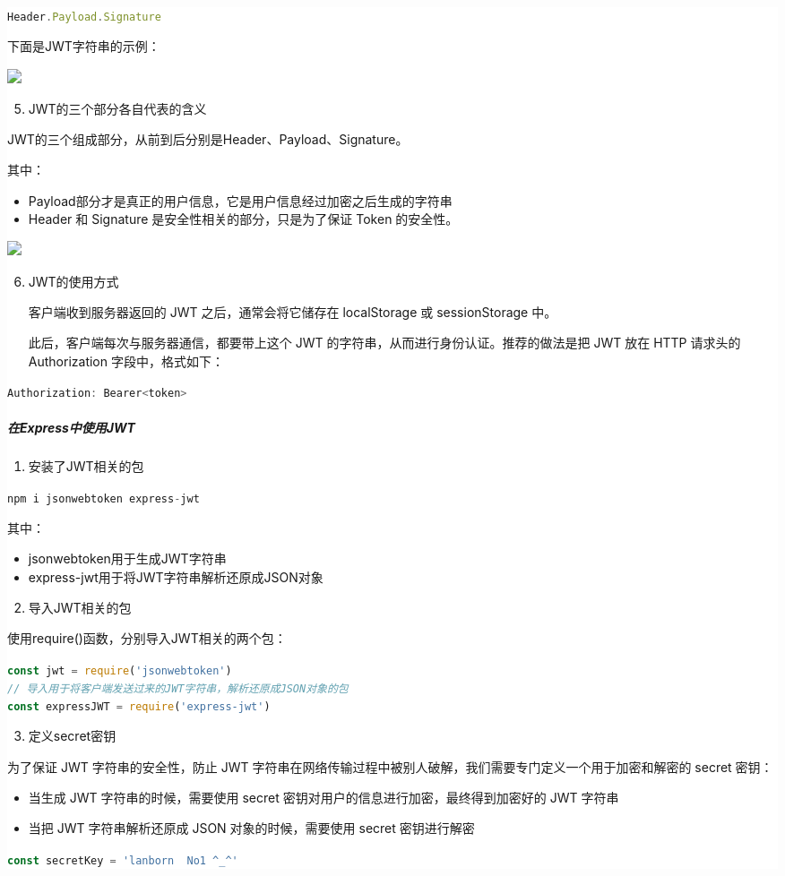 ```js
Header.Payload.Signature
```

下面是JWT字符串的示例：

![](./img/token.jpg)

5. JWT的三个部分各自代表的含义

JWT的三个组成部分，从前到后分别是Header、Payload、Signature。

其中：

- Payload部分才是真正的用户信息，它是用户信息经过加密之后生成的字符串
- Header 和 Signature 是安全性相关的部分，只是为了保证 Token 的安全性。

![](img/JWTpart.png)

6. JWT的使用方式

    客户端收到服务器返回的 JWT 之后，通常会将它储存在 localStorage 或 sessionStorage 中。

    此后，客户端每次与服务器通信，都要带上这个 JWT 的字符串，从而进行身份认证。推荐的做法是把 JWT 放在 HTTP 请求头的 Authorization 字段中，格式如下：

```js
Authorization: Bearer<token>
```

##### 在Express中使用JWT

1. 安装了JWT相关的包

```js
npm i jsonwebtoken express-jwt
```

其中：
- jsonwebtoken用于生成JWT字符串
- express-jwt用于将JWT字符串解析还原成JSON对象

2. 导入JWT相关的包

使用require()函数，分别导入JWT相关的两个包：
```js
const jwt = require('jsonwebtoken')
// 导入用于将客户端发送过来的JWT字符串，解析还原成JSON对象的包
const expressJWT = require('express-jwt')
```

3. 定义secret密钥

为了保证 JWT 字符串的安全性，防止 JWT 字符串在网络传输过程中被别人破解，我们需要专门定义一个用于加密和解密的 secret 密钥：

- 当生成 JWT 字符串的时候，需要使用 secret 密钥对用户的信息进行加密，最终得到加密好的 JWT 字符串

- 当把 JWT 字符串解析还原成 JSON 对象的时候，需要使用 secret 密钥进行解密

```js
const secretKey = 'lanborn  No1 ^_^'
```
